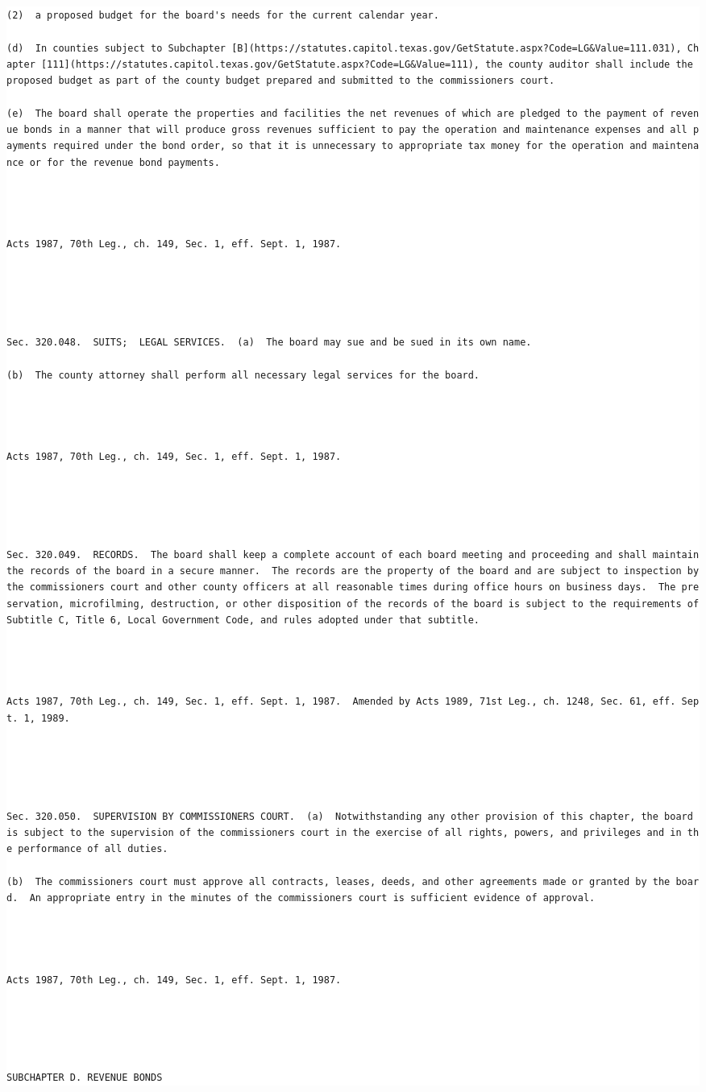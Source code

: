     (2)  a proposed budget for the board's needs for the current calendar year.
    
    (d)  In counties subject to Subchapter [B](https://statutes.capitol.texas.gov/GetStatute.aspx?Code=LG&Value=111.031), Chapter [111](https://statutes.capitol.texas.gov/GetStatute.aspx?Code=LG&Value=111), the county auditor shall include the proposed budget as part of the county budget prepared and submitted to the commissioners court.
    
    (e)  The board shall operate the properties and facilities the net revenues of which are pledged to the payment of revenue bonds in a manner that will produce gross revenues sufficient to pay the operation and maintenance expenses and all payments required under the bond order, so that it is unnecessary to appropriate tax money for the operation and maintenance or for the revenue bond payments.
    
    
    
    
    Acts 1987, 70th Leg., ch. 149, Sec. 1, eff. Sept. 1, 1987.
    
    
    
    
    
    Sec. 320.048.  SUITS;  LEGAL SERVICES.  (a)  The board may sue and be sued in its own name.
    
    (b)  The county attorney shall perform all necessary legal services for the board.
    
    
    
    
    Acts 1987, 70th Leg., ch. 149, Sec. 1, eff. Sept. 1, 1987.
    
    
    
    
    
    Sec. 320.049.  RECORDS.  The board shall keep a complete account of each board meeting and proceeding and shall maintain the records of the board in a secure manner.  The records are the property of the board and are subject to inspection by the commissioners court and other county officers at all reasonable times during office hours on business days.  The preservation, microfilming, destruction, or other disposition of the records of the board is subject to the requirements of Subtitle C, Title 6, Local Government Code, and rules adopted under that subtitle.
    
    
    
    
    Acts 1987, 70th Leg., ch. 149, Sec. 1, eff. Sept. 1, 1987.  Amended by Acts 1989, 71st Leg., ch. 1248, Sec. 61, eff. Sept. 1, 1989.
    
    
    
    
    
    Sec. 320.050.  SUPERVISION BY COMMISSIONERS COURT.  (a)  Notwithstanding any other provision of this chapter, the board is subject to the supervision of the commissioners court in the exercise of all rights, powers, and privileges and in the performance of all duties.
    
    (b)  The commissioners court must approve all contracts, leases, deeds, and other agreements made or granted by the board.  An appropriate entry in the minutes of the commissioners court is sufficient evidence of approval.
    
    
    
    
    Acts 1987, 70th Leg., ch. 149, Sec. 1, eff. Sept. 1, 1987.
    
    
    
    
    
    SUBCHAPTER D. REVENUE BONDS
    